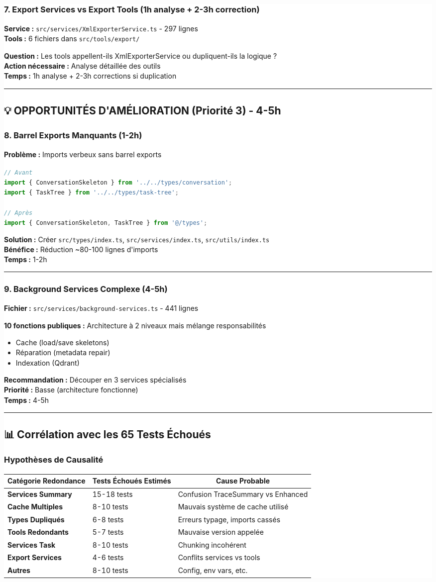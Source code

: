 
### 7. Export Services vs Export Tools (1h analyse + 2-3h correction)

**Service :** `src/services/XmlExporterService.ts` - 297 lignes  
**Tools :** 6 fichiers dans `src/tools/export/`

**Question :** Les tools appellent-ils XmlExporterService ou dupliquent-ils la logique ?  
**Action nécessaire :** Analyse détaillée des outils  
**Temps :** 1h analyse + 2-3h corrections si duplication

---

## 💡 OPPORTUNITÉS D'AMÉLIORATION (Priorité 3) - 4-5h

### 8. Barrel Exports Manquants (1-2h)

**Problème :** Imports verbeux sans barrel exports
```typescript
// Avant
import { ConversationSkeleton } from '../../types/conversation';
import { TaskTree } from '../../types/task-tree';

// Après
import { ConversationSkeleton, TaskTree } from '@/types';
```

**Solution :** Créer `src/types/index.ts`, `src/services/index.ts`, `src/utils/index.ts`  
**Bénéfice :** Réduction ~80-100 lignes d'imports  
**Temps :** 1-2h

---

### 9. Background Services Complexe (4-5h)

**Fichier :** `src/services/background-services.ts` - 441 lignes

**10 fonctions publiques :** Architecture à 2 niveaux mais mélange responsabilités
- Cache (load/save skeletons)
- Réparation (metadata repair)  
- Indexation (Qdrant)

**Recommandation :** Découper en 3 services spécialisés  
**Priorité :** Basse (architecture fonctionne)  
**Temps :** 4-5h

---

## 📊 Corrélation avec les 65 Tests Échoués

### Hypothèses de Causalité

| Catégorie Redondance | Tests Échoués Estimés | Cause Probable |
|----------------------|------------------------|----------------|
| **Services Summary** | 15-18 tests | Confusion TraceSummary vs Enhanced |
| **Cache Multiples** | 8-10 tests | Mauvais système de cache utilisé |
| **Types Dupliqués** | 6-8 tests | Erreurs typage, imports cassés |
| **Tools Redondants** | 5-7 tests | Mauvaise version appelée |
| **Services Task** | 8-10 tests | Chunking incohérent |
| **Export Services** | 4-6 tests | Conflits services vs tools |
| **Autres** | 8-10 tests | Config, env vars, etc. |